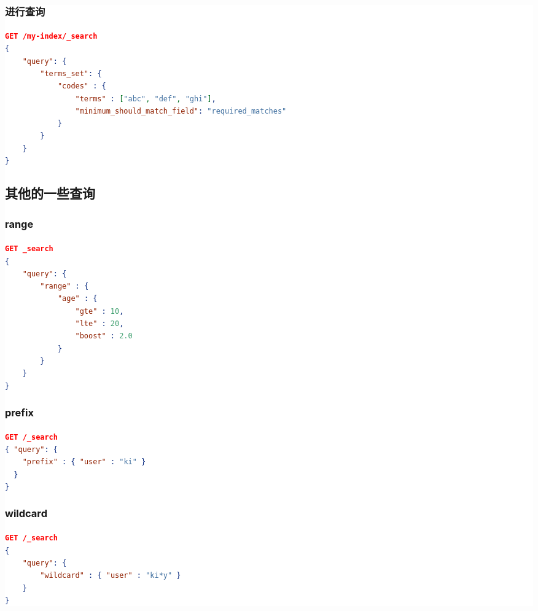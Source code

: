 ### 进行查询

```json
GET /my-index/_search
{
    "query": {
        "terms_set": {
            "codes" : {
                "terms" : ["abc", "def", "ghi"],
                "minimum_should_match_field": "required_matches"
            }
        }
    }
}
```

## 其他的一些查询

### range

```json
GET _search
{
    "query": {
        "range" : {
            "age" : {
                "gte" : 10,
                "lte" : 20,
                "boost" : 2.0
            }
        }
    }
}
```

### prefix

```json
GET /_search
{ "query": {
    "prefix" : { "user" : "ki" }
  }
}
```

### wildcard

```json
GET /_search
{
    "query": {
        "wildcard" : { "user" : "ki*y" }
    }
}
```
